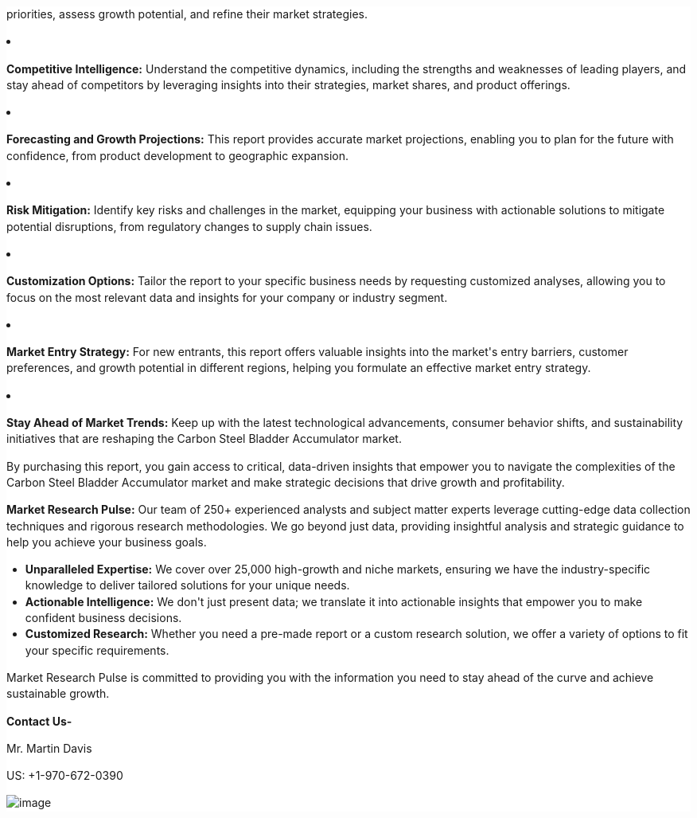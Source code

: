 priorities, assess growth potential, and refine their market strategies.</p></li><li><p><strong>Competitive Intelligence:</strong> Understand the competitive dynamics, including the strengths and weaknesses of leading players, and stay ahead of competitors by leveraging insights into their strategies, market shares, and product offerings.</p></li><li><p><strong>Forecasting and Growth Projections:</strong> This report provides accurate market projections, enabling you to plan for the future with confidence, from product development to geographic expansion.</p></li><li><p><strong>Risk Mitigation:</strong> Identify key risks and challenges in the market, equipping your business with actionable solutions to mitigate potential disruptions, from regulatory changes to supply chain issues.</p></li><li><p><strong>Customization Options:</strong> Tailor the report to your specific business needs by requesting customized analyses, allowing you to focus on the most relevant data and insights for your company or industry segment.</p></li><li><p><strong>Market Entry Strategy:</strong> For new entrants, this report offers valuable insights into the market's entry barriers, customer preferences, and growth potential in different regions, helping you formulate an effective market entry strategy.</p></li><li><p><strong>Stay Ahead of Market Trends:</strong> Keep up with the latest technological advancements, consumer behavior shifts, and sustainability initiatives that are reshaping the Carbon Steel Bladder Accumulator market.</p></li></ol><p>By purchasing this report, you gain access to critical, data-driven insights that empower you to navigate the complexities of the Carbon Steel Bladder Accumulator market and make strategic decisions that drive growth and profitability.</p><p><strong>Market Research Pulse:</strong>&nbsp;Our team of 250+ experienced analysts and subject matter experts leverage cutting-edge data collection techniques and rigorous research methodologies. We go beyond just data, providing insightful analysis and strategic guidance to help you achieve your business goals.</p><ul><li><strong>Unparalleled Expertise:</strong>&nbsp;We cover over 25,000 high-growth and niche markets, ensuring we have the industry-specific knowledge to deliver tailored solutions for your unique needs.</li><li><strong>Actionable Intelligence:</strong>&nbsp;We don't just present data; we translate it into actionable insights that empower you to make confident business decisions.</li><li><strong>Customized Research:</strong>&nbsp;Whether you need a pre-made report or a custom research solution, we offer a variety of options to fit your specific requirements.</li></ul><p>Market Research Pulse is committed to providing you with the information you need to stay ahead of the curve and achieve sustainable growth.</p><p><strong>Contact Us-</strong></p><p>Mr. Martin Davis</p><p>US: +1-970-672-0390</p>
![image](https://github.com/user-attachments/assets/531264a0-f8ae-41c9-a354-d67e77c4201a)
